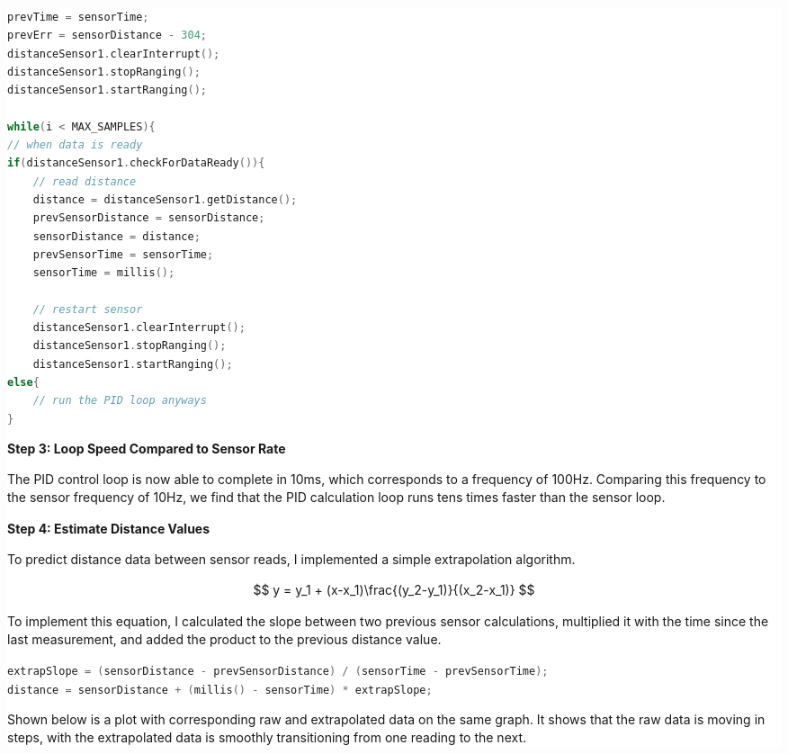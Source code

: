 ```cpp
prevTime = sensorTime;
prevErr = sensorDistance - 304;
distanceSensor1.clearInterrupt();
distanceSensor1.stopRanging();
distanceSensor1.startRanging();

while(i < MAX_SAMPLES){
// when data is ready
if(distanceSensor1.checkForDataReady()){
    // read distance
    distance = distanceSensor1.getDistance();
    prevSensorDistance = sensorDistance;
    sensorDistance = distance;
    prevSensorTime = sensorTime;
    sensorTime = millis();
    
    // restart sensor
    distanceSensor1.clearInterrupt();
    distanceSensor1.stopRanging();
    distanceSensor1.startRanging();
else{
    // run the PID loop anyways
}
```

**Step 3: Loop Speed Compared to Sensor Rate**

The PID control loop is now able to complete in 10ms, which corresponds to a frequency of 100Hz. Comparing this frequency to the sensor frequency of 10Hz, we find that the PID calculation loop runs tens times faster than the sensor loop.

**Step 4: Estimate Distance Values**

To predict distance data between sensor reads, I implemented a simple extrapolation algorithm.

$$
y = y_1 + (x-x_1)\frac{(y_2-y_1)}{(x_2-x_1)}
$$

To implement this equation, I calculated the slope between two previous sensor calculations, multiplied it with the time since the last measurement, and added the product to the previous distance value.

```cpp
extrapSlope = (sensorDistance - prevSensorDistance) / (sensorTime - prevSensorTime);
distance = sensorDistance + (millis() - sensorTime) * extrapSlope;
```

Shown below is a plot with corresponding raw and extrapolated data on the same graph. It shows that the raw data is moving in steps, with the extrapolated data is smoothly transitioning from one reading to the next. 
